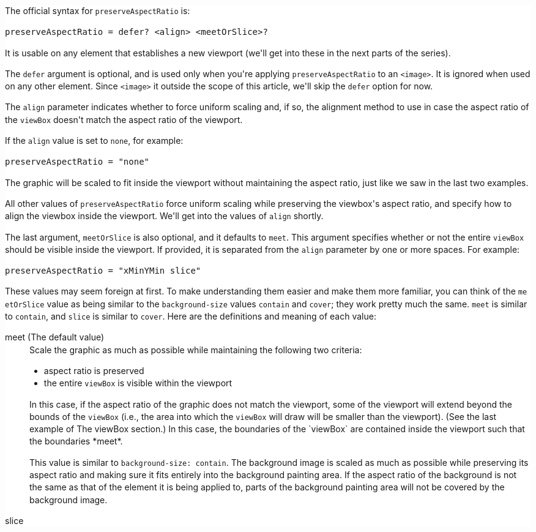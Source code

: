 The official syntax for `preserveAspectRatio` is:

<pre class="brush:html">
preserveAspectRatio = defer? &lt;align&gt; &lt;meetOrSlice&gt;?
</pre>

It is usable on any element that establishes a new viewport (we'll get into these in the next parts of the series).

The `defer` argument is optional, and is used only when you're applying `preserveAspectRatio` to an `<image>`. It is ignored when used on any other element. Since `<image>` it outside the scope of this article, we'll skip the `defer` option for now.

The `align` parameter indicates whether to force uniform scaling and, if so, the alignment method to use in case the aspect ratio of the `viewBox` doesn't match the aspect ratio of the viewport.

If the `align` value is set to `none`, for example:

<pre class="brush:html">
preserveAspectRatio = "none"
</pre>

The graphic will be scaled to fit inside the viewport without maintaining the aspect ratio, just like we saw in the last two examples.

All other values of `preserveAspectRatio` force uniform scaling while preserving the viewbox's aspect ratio, and specify how to align the viewbox inside the viewport. We'll get into the values of `align` shortly.

The last argument, `meetOrSlice` is also optional, and it defaults to `meet`. This argument specifies whether or not the entire `viewBox` should be visible inside the viewport. If provided, it is separated from the `align` parameter by one or more spaces. For example:

<pre class="brush:html">
preserveAspectRatio = "xMinYMin slice"
</pre>

These values may seem foreign at first. To make understanding them easier and make them more familiar, you can think of the `meetOrSlice` value as being similar to the `background-size` values `contain` and `cover`; they work pretty much the same. `meet` is similar to `contain`, and `slice` is similar to `cover`. Here are the definitions and meaning of each value:

<dl>
	<dt>meet (The default value)</dt>
	<dd>
		Scale the graphic as much as possible while maintaining the following two criteria:
		<ul>
			<li>aspect ratio is preserved</li>
			<li>the entire <code>viewBox</code> is visible within the viewport</li>
		</ul>
		<p>
			In this case, if the aspect ratio of the graphic does not match the viewport, some of the viewport will extend beyond the bounds of the <code>viewBox</code> (i.e., the area into which the <code>viewBox</code> will draw will be smaller than the viewport). (See the last example of The viewBox section.) In this case, the boundaries of the `viewBox` are contained inside the viewport such that the boundaries *meet*.
		</p>
		<p class="note">
			This value is similar to  <code>background-size: contain</code>. The background image is scaled as much as possible while preserving its aspect ratio and making sure it fits entirely into the background painting area. If the aspect ratio of the background is not the same as that of the element it is being applied to, parts of the background painting area will not be covered by the background image.
		</p>
	</dd>
	<dt>slice</dt>
	<dd>